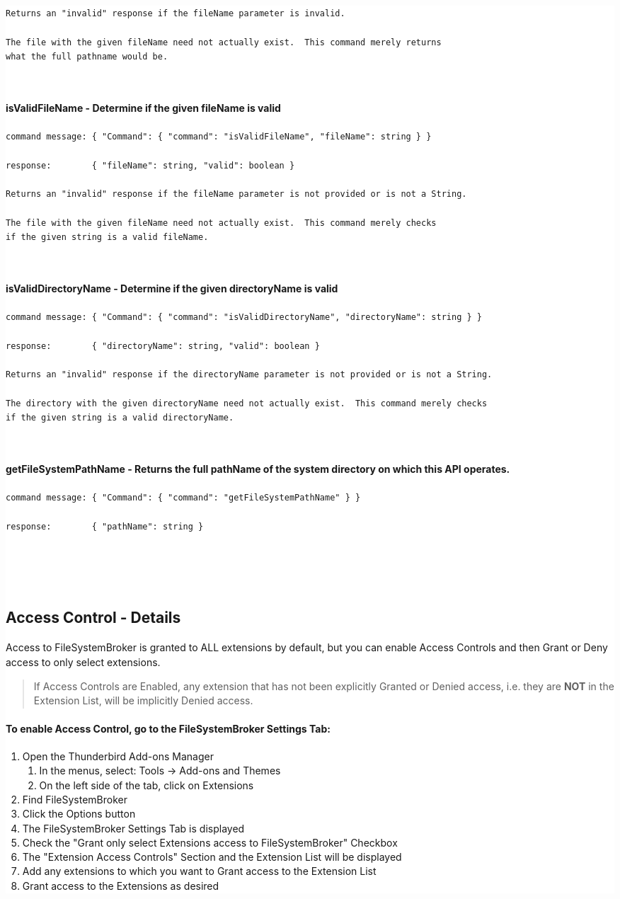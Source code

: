     Returns an "invalid" response if the fileName parameter is invalid.

    The file with the given fileName need not actually exist.  This command merely returns
    what the full pathname would be.

<br>


#### isValidFileName - Determine if the given fileName is valid

    command message: { "Command": { "command": "isValidFileName", "fileName": string } }

    response:        { "fileName": string, "valid": boolean }

    Returns an "invalid" response if the fileName parameter is not provided or is not a String.

    The file with the given fileName need not actually exist.  This command merely checks
    if the given string is a valid fileName.

<br>


#### isValidDirectoryName - Determine if the given directoryName is valid

    command message: { "Command": { "command": "isValidDirectoryName", "directoryName": string } }

    response:        { "directoryName": string, "valid": boolean }

    Returns an "invalid" response if the directoryName parameter is not provided or is not a String.

    The directory with the given directoryName need not actually exist.  This command merely checks
    if the given string is a valid directoryName.

<br>


####  getFileSystemPathName - Returns the full pathName of the system directory on which this API operates.

    command message: { "Command": { "command": "getFileSystemPathName" } }

    response:        { "pathName": string }

<br>
<br>
<br>

## Access Control - Details

Access to FileSystemBroker is granted to ALL extensions by default, but you
can enable Access Controls and then Grant or Deny access to only select extensions.

> If Access Controls are Enabled, any extension that has not been explicitly
> Granted or Denied access, i.e. they are __NOT__ in the Extension List,
> will be implicitly Denied access.


#### To enable Access Control, go to the FileSystemBroker Settings Tab:
1. Open the Thunderbird Add-ons Manager
    1. In the menus, select: Tools -> Add-ons and Themes
    2. On the left side of the tab, click on Extensions
2. Find FileSystemBroker
3. Click the Options button
4. The FileSystemBroker Settings Tab is displayed
5. Check the "Grant only select Extensions access to FileSystemBroker" Checkbox
6. The "Extension Access Controls" Section and the Extension List will be displayed
7. Add any extensions to which you want to Grant access to the Extension List
7. Grant access to the Extensions as desired
